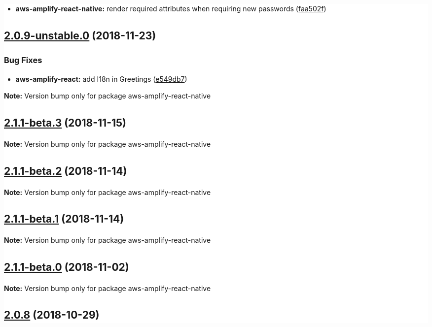 - **aws-amplify-react-native:** render required attributes when requiring new passwords ([faa502f](https://github.com/aws/aws-amplify/commit/faa502f))

<a name="2.0.9-unstable.0"></a>

## [2.0.9-unstable.0](https://github.com/aws/aws-amplify/compare/aws-amplify-react-native@2.0.8...aws-amplify-react-native@2.0.9-unstable.0) (2018-11-23)

### Bug Fixes

- **aws-amplify-react:** add I18n in Greetings ([e549db7](https://github.com/aws/aws-amplify/commit/e549db7))

**Note:** Version bump only for package aws-amplify-react-native

<a name="2.1.1-beta.3"></a>

## [2.1.1-beta.3](https://github.com/aws/aws-amplify/compare/aws-amplify-react-native@2.1.1-beta.2...aws-amplify-react-native@2.1.1-beta.3) (2018-11-15)

**Note:** Version bump only for package aws-amplify-react-native

<a name="2.1.1-beta.2"></a>

## [2.1.1-beta.2](https://github.com/aws/aws-amplify/compare/aws-amplify-react-native@2.1.1-beta.1...aws-amplify-react-native@2.1.1-beta.2) (2018-11-14)

**Note:** Version bump only for package aws-amplify-react-native

<a name="2.1.1-beta.1"></a>

## [2.1.1-beta.1](https://github.com/aws/aws-amplify/compare/aws-amplify-react-native@2.1.1-beta.0...aws-amplify-react-native@2.1.1-beta.1) (2018-11-14)

**Note:** Version bump only for package aws-amplify-react-native

<a name="2.1.1-beta.0"></a>

## [2.1.1-beta.0](https://github.com/aws/aws-amplify/compare/aws-amplify-react-native@2.0.8...aws-amplify-react-native@2.1.1-beta.0) (2018-11-02)

**Note:** Version bump only for package aws-amplify-react-native

<a name="2.0.8"></a>

## [2.0.8](https://github.com/aws/aws-amplify/compare/aws-amplify-react-native@2.0.8-unstable.0...aws-amplify-react-native@2.0.8) (2018-10-29)
